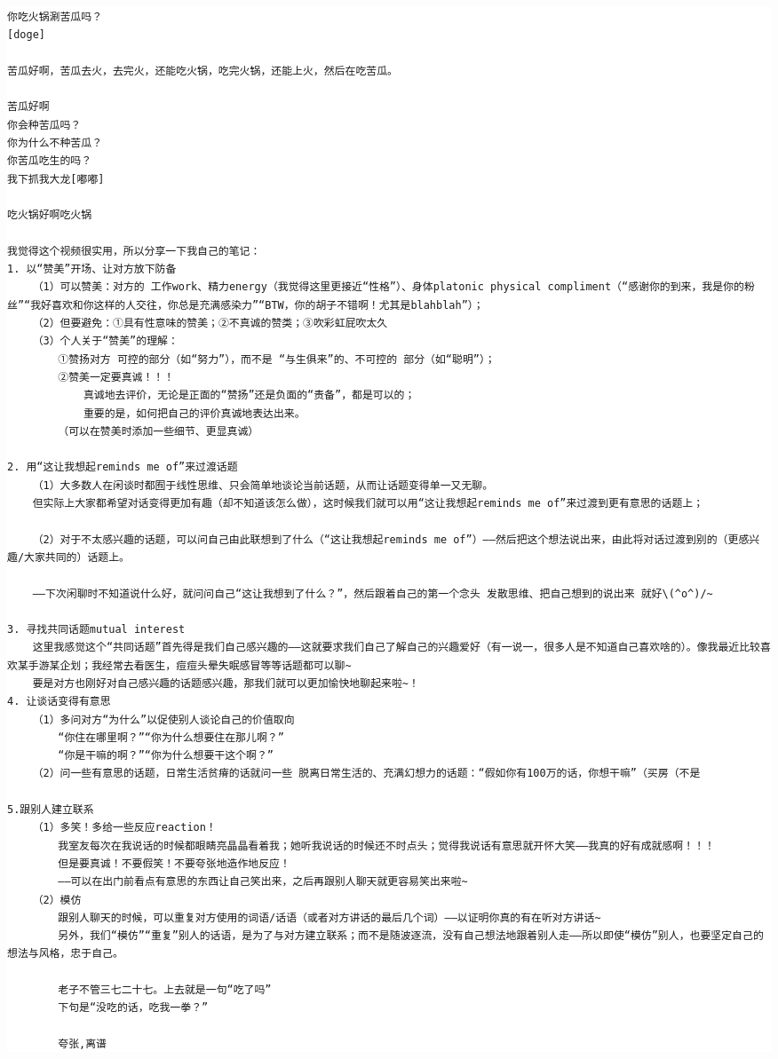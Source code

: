 ```shell
你吃火锅涮苦瓜吗？
[doge]

苦瓜好啊，苦瓜去火，去完火，还能吃火锅，吃完火锅，还能上火，然后在吃苦瓜。

苦瓜好啊
你会种苦瓜吗？
你为什么不种苦瓜？
你苦瓜吃生的吗？
我下抓我大龙[嘟嘟]

吃火锅好啊吃火锅

我觉得这个视频很实用，所以分享一下我自己的笔记：
1. 以“赞美”开场、让对方放下防备
	（1）可以赞美：对方的 工作work、精力energy（我觉得这里更接近“性格”）、身体platonic physical compliment（“感谢你的到来，我是你的粉丝”“我好喜欢和你这样的人交往，你总是充满感染力”“BTW，你的胡子不错啊！尤其是blahblah”）；
	（2）但要避免：①具有性意味的赞美；②不真诚的赞类；③吹彩虹屁吹太久
	（3）个人关于“赞美”的理解：
		①赞扬对方 可控的部分（如“努力”），而不是 “与生俱来”的、不可控的 部分（如“聪明”）；
		②赞美一定要真诚！！！
			真诚地去评价，无论是正面的“赞扬”还是负面的“责备”，都是可以的；
			重要的是，如何把自己的评价真诚地表达出来。
		（可以在赞美时添加一些细节、更显真诚）
	
2. 用“这让我想起reminds me of”来过渡话题
	（1）大多数人在闲谈时都囿于线性思维、只会简单地谈论当前话题，从而让话题变得单一又无聊。
	但实际上大家都希望对话变得更加有趣（却不知道该怎么做），这时候我们就可以用“这让我想起reminds me of”来过渡到更有意思的话题上；
	
	（2）对于不太感兴趣的话题，可以问自己由此联想到了什么（“这让我想起reminds me of”）——然后把这个想法说出来，由此将对话过渡到别的（更感兴趣/大家共同的）话题上。
	
	——下次闲聊时不知道说什么好，就问问自己“这让我想到了什么？”，然后跟着自己的第一个念头 发散思维、把自己想到的说出来 就好\(^o^)/~
	
3. 寻找共同话题mutual interest
	这里我感觉这个“共同话题”首先得是我们自己感兴趣的——这就要求我们自己了解自己的兴趣爱好（有一说一，很多人是不知道自己喜欢啥的）。像我最近比较喜欢某手游某企划；我经常去看医生，痘痘头晕失眠感冒等等话题都可以聊~
	要是对方也刚好对自己感兴趣的话题感兴趣，那我们就可以更加愉快地聊起来啦~！
4. 让谈话变得有意思
	（1）多问对方“为什么”以促使别人谈论自己的价值取向
		“你住在哪里啊？”“你为什么想要住在那儿啊？”
		“你是干嘛的啊？”“你为什么想要干这个啊？”
	（2）问一些有意思的话题，日常生活贫瘠的话就问一些 脱离日常生活的、充满幻想力的话题：“假如你有100万的话，你想干嘛”（买房（不是
	
5.跟别人建立联系
	（1）多笑！多给一些反应reaction！
		我室友每次在我说话的时候都眼睛亮晶晶看着我；她听我说话的时候还不时点头；觉得我说话有意思就开怀大笑——我真的好有成就感啊！！！
		但是要真诚！不要假笑！不要夸张地造作地反应！
		——可以在出门前看点有意思的东西让自己笑出来，之后再跟别人聊天就更容易笑出来啦~
	（2）模仿
		跟别人聊天的时候，可以重复对方使用的词语/话语（或者对方讲话的最后几个词）——以证明你真的有在听对方讲话~
		另外，我们“模仿”“重复”别人的话语，是为了与对方建立联系；而不是随波逐流，没有自己想法地跟着别人走——所以即使“模仿”别人，也要坚定自己的想法与风格，忠于自己。
		
		老子不管三七二十七。上去就是一句“吃了吗”
		下句是“没吃的话，吃我一拳？”
		
		夸张,离谱
```

